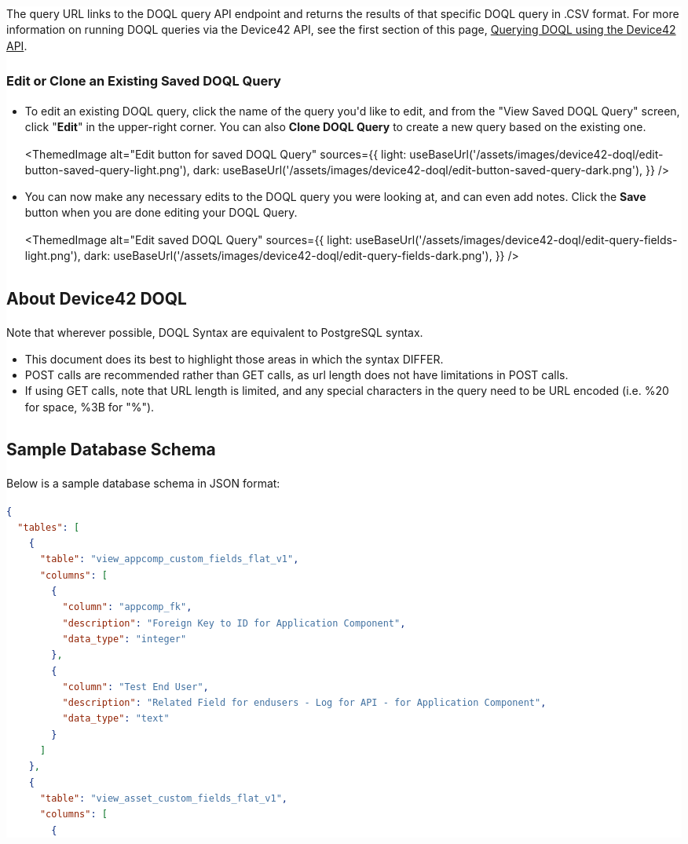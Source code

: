 The query URL links to the DOQL query API endpoint and returns the results of that specific DOQL query in .CSV format. For more information on running DOQL queries via the Device42 API, see the first section of this page, [Querying DOQL using the Device42 API](#querying-doql-using-the-device42-api).

### Edit or Clone an Existing Saved DOQL Query

- To edit an existing DOQL query, click the name of the query you'd like to edit, and from the "View Saved DOQL Query" screen, click "**Edit**" in the upper-right corner. You can also **Clone DOQL Query** to create a new query based on the existing one.

    <ThemedImage
    alt="Edit button for saved DOQL Query"
    sources={{
        light: useBaseUrl('/assets/images/device42-doql/edit-button-saved-query-light.png'),
        dark: useBaseUrl('/assets/images/device42-doql/edit-button-saved-query-dark.png'),
    }}
    />

- You can now make any necessary edits to the DOQL query you were looking at, and can even add notes. Click the **Save** button when you are done editing your DOQL Query.

    <ThemedImage
    alt="Edit saved DOQL Query"
    sources={{
        light: useBaseUrl('/assets/images/device42-doql/edit-query-fields-light.png'),
        dark: useBaseUrl('/assets/images/device42-doql/edit-query-fields-dark.png'),
    }}
    />

## About Device42 DOQL

Note that wherever possible, DOQL Syntax are equivalent to PostgreSQL syntax.

- This document does its best to highlight those areas in which the syntax DIFFER.
- POST calls are recommended rather than GET calls, as url length does not have limitations in POST calls.
- If using GET calls, note that URL length is limited, and any special characters in the query need to be URL encoded (i.e. %20 for space, %3B for "%").

## Sample Database Schema

Below is a sample database schema in JSON format:

```json
{
  "tables": [
    {
      "table": "view_appcomp_custom_fields_flat_v1",
      "columns": [
        {
          "column": "appcomp_fk",
          "description": "Foreign Key to ID for Application Component",
          "data_type": "integer"
        },
        {
          "column": "Test End User",
          "description": "Related Field for endusers - Log for API - for Application Component",
          "data_type": "text"
        }
      ]
    },
    {
      "table": "view_asset_custom_fields_flat_v1",
      "columns": [
        {
```